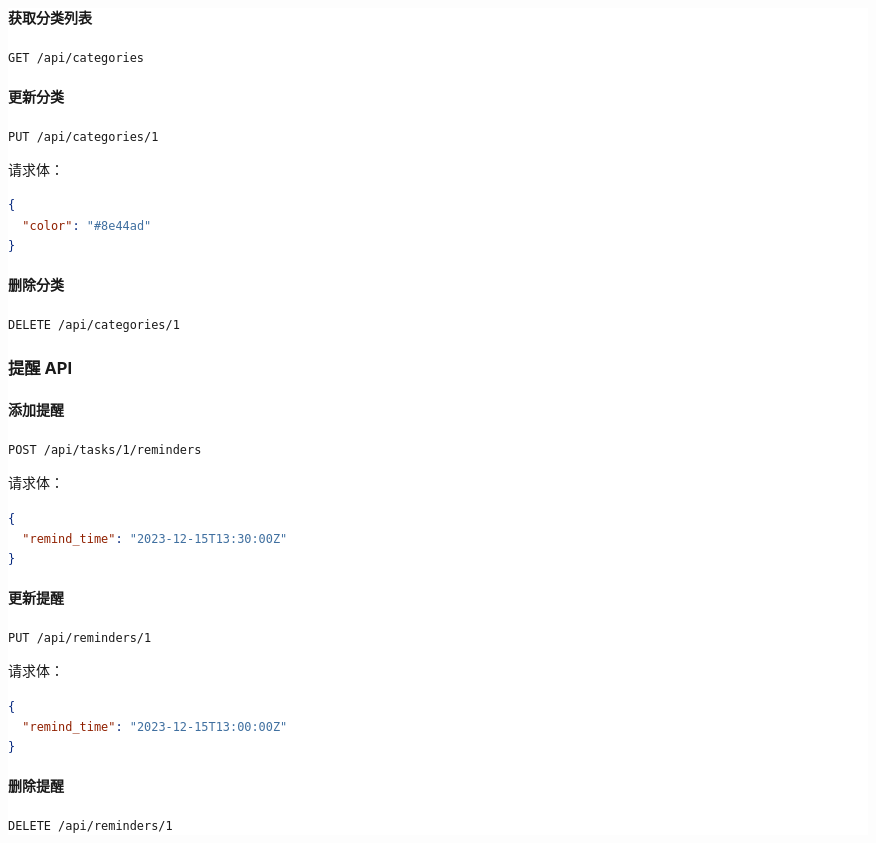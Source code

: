 #### 获取分类列表

```
GET /api/categories
```

#### 更新分类

```
PUT /api/categories/1
```

请求体：

```json
{
  "color": "#8e44ad"
}
```

#### 删除分类

```
DELETE /api/categories/1
```

### 提醒 API

#### 添加提醒

```
POST /api/tasks/1/reminders
```

请求体：

```json
{
  "remind_time": "2023-12-15T13:30:00Z"
}
```

#### 更新提醒

```
PUT /api/reminders/1
```

请求体：

```json
{
  "remind_time": "2023-12-15T13:00:00Z"
}
```

#### 删除提醒

```
DELETE /api/reminders/1
```
